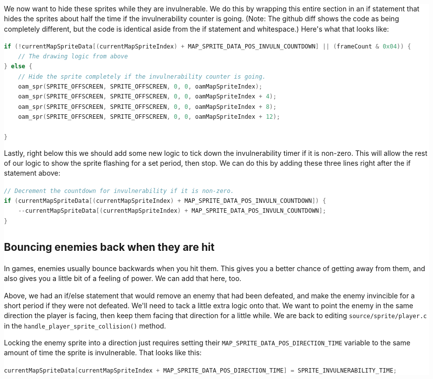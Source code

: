 We now want to hide these sprites while they are invulnerable. We do this by wrapping this entire section in an
if statement that hides the sprites about half the time if the invulnerability counter is going. (Note: The github diff
shows the code as being completely different, but the code is identical aside from the if statement and whitespace.)
Here's what that looks like: 

```c
if (!currentMapSpriteData[(currentMapSpriteIndex) + MAP_SPRITE_DATA_POS_INVULN_COUNTDOWN] || (frameCount & 0x04)) {
    // The drawing logic from above
} else {
    // Hide the sprite completely if the invulnerability counter is going.
    oam_spr(SPRITE_OFFSCREEN, SPRITE_OFFSCREEN, 0, 0, oamMapSpriteIndex);
    oam_spr(SPRITE_OFFSCREEN, SPRITE_OFFSCREEN, 0, 0, oamMapSpriteIndex + 4);
    oam_spr(SPRITE_OFFSCREEN, SPRITE_OFFSCREEN, 0, 0, oamMapSpriteIndex + 8);
    oam_spr(SPRITE_OFFSCREEN, SPRITE_OFFSCREEN, 0, 0, oamMapSpriteIndex + 12);

}
```

Lastly, right below this we should add some new logic to tick down the invulnerability timer if it is non-zero. This
will allow the rest of our logic to show the sprite flashing for a set period, then stop. We can do this by adding
these three lines right after the if statement above: 

```c
// Decrement the countdown for invulnerability if it is non-zero.
if (currentMapSpriteData[(currentMapSpriteIndex) + MAP_SPRITE_DATA_POS_INVULN_COUNTDOWN]) {
    --currentMapSpriteData[(currentMapSpriteIndex) + MAP_SPRITE_DATA_POS_INVULN_COUNTDOWN];
}
```

## Bouncing enemies back when they are hit

In games, enemies usually bounce backwards when you hit them. This gives you a better chance of getting away from
them, and also gives you a little bit of a feeling of power. We can add that here, too. 

Above, we had an if/else statement that would remove an enemy that had been defeated, and make the enemy invincible
for a short period if they were not defeated. We'll need to tack a little extra logic onto that. We want to point
the enemy in the same direction the player is facing, then keep them facing that direction for a little while. We
are back to editing `source/sprite/player.c` in the `handle_player_sprite_collision()` method.

Locking the enemy sprite into a direction just requires setting their `MAP_SPRITE_DATA_POS_DIRECTION_TIME` variable to
the same amount of time the sprite is invulnerable. That looks like this: 

```c
currentMapSpriteData[currentMapSpriteIndex + MAP_SPRITE_DATA_POS_DIRECTION_TIME] = SPRITE_INVULNERABILITY_TIME;
```
